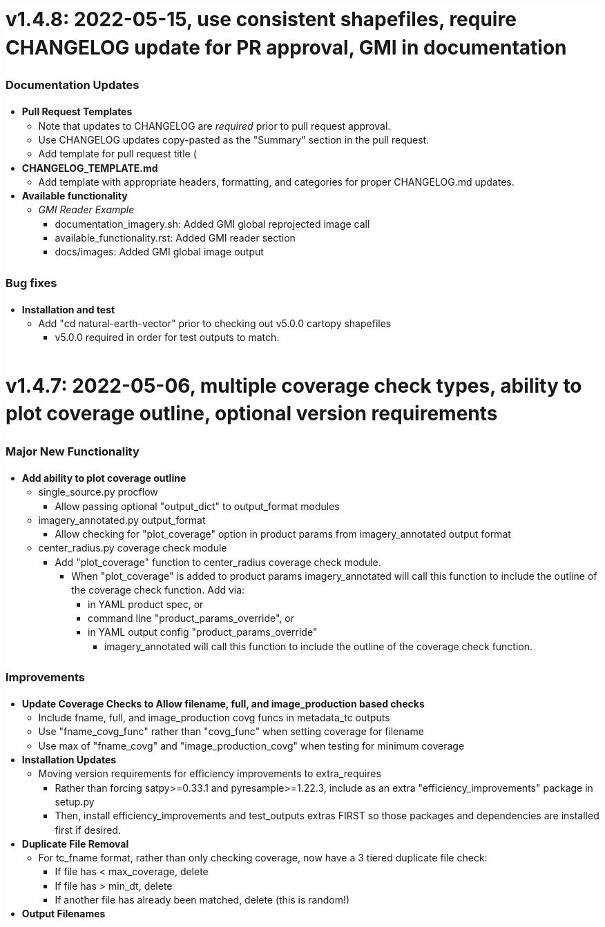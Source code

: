
# v1.4.8: 2022-05-15, use consistent shapefiles, require CHANGELOG update for PR approval, GMI in documentation

### Documentation Updates
* **Pull Request Templates**
    * Note that updates to CHANGELOG are *required* prior to pull request approval.
    * Use CHANGELOG updates copy-pasted as the "Summary" section in the pull request.
    * Add template for pull request title (<ticket num> <repo name> <short description> 
* **CHANGELOG_TEMPLATE.md**
    * Add template with appropriate headers, formatting, and categories for proper CHANGELOG.md updates.
* **Available functionality**
    * *GMI Reader Example*
        * documentation_imagery.sh: Added GMI global reprojected image call
        * available_functionality.rst: Added GMI reader section
        * docs/images: Added GMI global image output

### Bug fixes
* **Installation and test**
    * Add "cd natural-earth-vector" prior to checking out v5.0.0 cartopy shapefiles
        * v5.0.0 required in order for test outputs to match.


# v1.4.7: 2022-05-06, multiple coverage check types, ability to plot coverage outline, optional version requirements

### Major New Functionality
* **Add ability to plot coverage outline**
    * single_source.py procflow
        * Allow passing optional "output_dict" to output_format modules
    * imagery_annotated.py output_format
        * Allow checking for "plot_coverage" option in product params from imagery_annotated output format
    * center_radius.py coverage check module
        * Add "plot_coverage" function to center_radius coverage check module.
            * When "plot_coverage" is added to product params imagery_annotated will call this function to
                include the outline of the coverage check function. Add via:
                * in YAML product spec, or
                * command line "product_params_override", or
                * in YAML output config "product_params_override"
                    * imagery_annotated will call this function to include the outline of the coverage check function.

### Improvements
* **Update Coverage Checks to Allow filename, full, and image_production based checks**
    * Include fname, full, and image_production covg funcs in metadata_tc outputs
    * Use "fname_covg_func" rather than "covg_func" when setting coverage for filename
    * Use max of "fname_covg" and "image_production_covg" when testing for minimum coverage
* **Installation Updates**
    * Moving version requirements for efficiency improvements to extra_requires
        * Rather than forcing satpy>=0.33.1 and pyresample>=1.22.3, include as an extra
            "efficiency_improvements" package in setup.py
        * Then, install efficiency_improvements and test_outputs extras FIRST so those packages and dependencies are
            installed first if desired.
* **Duplicate File Removal**
    * For tc_fname format, rather than only checking coverage, now have a 3 tiered duplicate file check:
        * If file has < max_coverage, delete
        * If file has > min_dt, delete
        * If another file has already been matched, delete (this is random!)
* **Output Filenames**